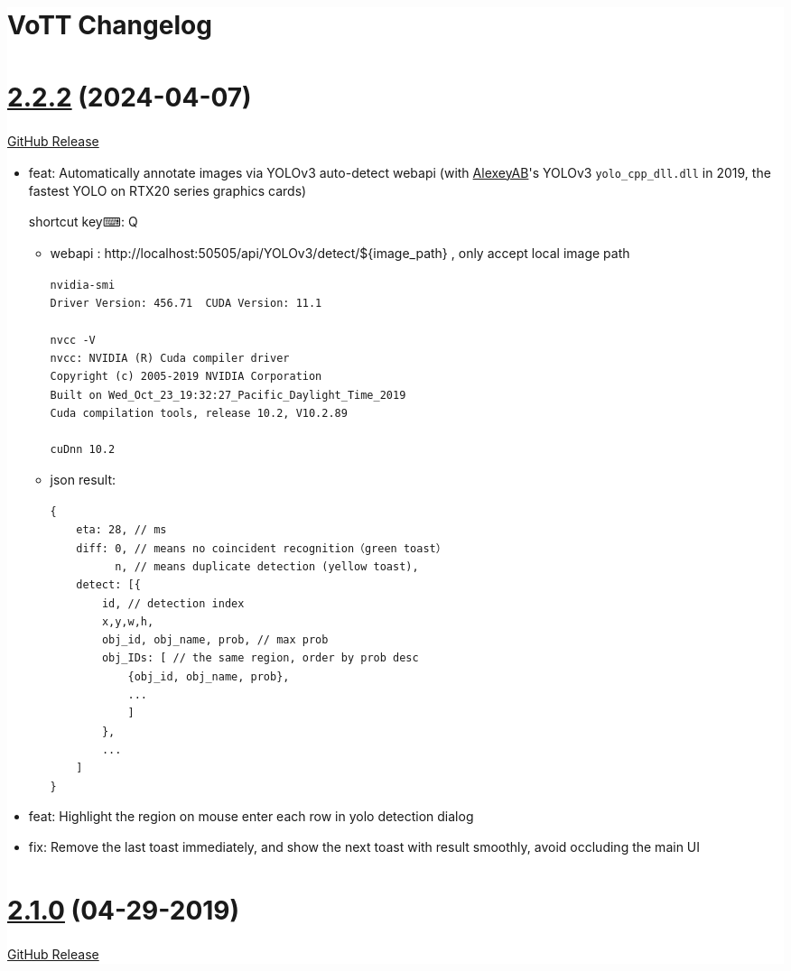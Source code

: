 # VoTT Changelog
# [2.2.2](https://github.com/12343954/VoTT/compare/v2.1.0...v2.2.2) (2024-04-07)
[GitHub Release](https://github.com/12343954/VoTT/releases/tag/v2.2.2)

- feat: Automatically annotate images via YOLOv3 auto-detect webapi (with [AlexeyAB](https://github.com/AlexeyAB/darknet)'s YOLOv3 `yolo_cpp_dll.dll` in 2019, the fastest YOLO on RTX20 series graphics cards)

    shortcut key⌨: Q

    - webapi : http://localhost:50505/api/YOLOv3/detect/${image_path} , only accept local image path

        ```
        nvidia-smi
        Driver Version: 456.71  CUDA Version: 11.1

        nvcc -V
        nvcc: NVIDIA (R) Cuda compiler driver
        Copyright (c) 2005-2019 NVIDIA Corporation
        Built on Wed_Oct_23_19:32:27_Pacific_Daylight_Time_2019
        Cuda compilation tools, release 10.2, V10.2.89

        cuDnn 10.2
        ```

    - json result:
        ```
        {
            eta: 28, // ms
            diff: 0, // means no coincident recognition（green toast）
                  n, // means duplicate detection (yellow toast),
            detect: [{
                id, // detection index
                x,y,w,h,
                obj_id, obj_name, prob, // max prob
                obj_IDs: [ // the same region, order by prob desc
                    {obj_id, obj_name, prob},
                    ...
                    ]
                },
                ...
            ]
        }
        ```
- feat: Highlight the region on mouse enter each row in yolo detection dialog
- fix: Remove the last toast immediately, and show the next toast with result smoothly, avoid occluding the main UI




# [2.1.0](https://github.com/Microsoft/VoTT/compare/v2.0.0...v2.1.0) (04-29-2019)
[GitHub Release](https://github.com/Microsoft/VoTT/releases/tag/v2.1.0)
